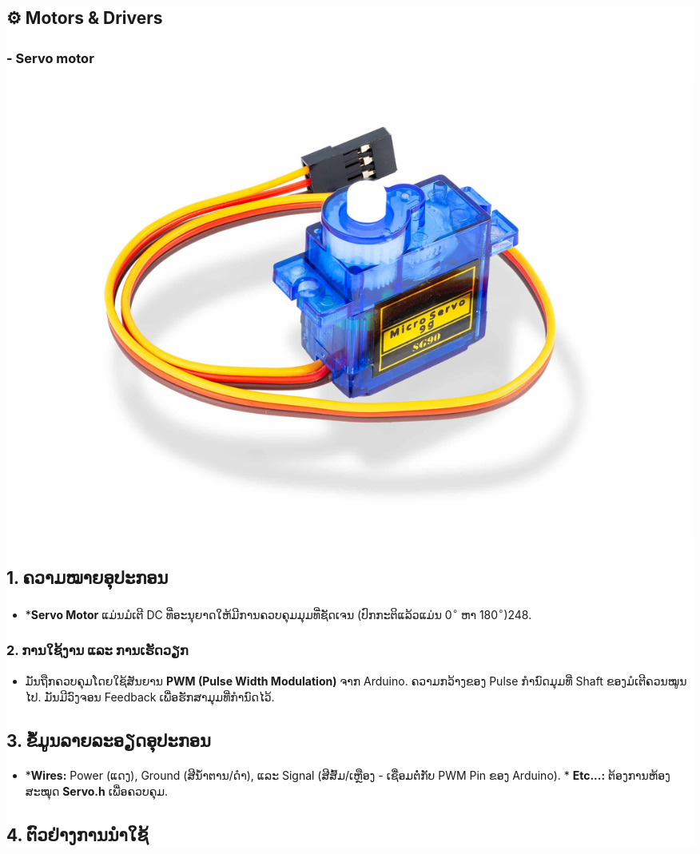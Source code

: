 ## ⚙ **Motors** & **Drivers**

### - Servo motor

![](pic/Servo_motor.jpg)

## 1. ຄວາມໝາຍອຸປະກອນ

- ***Servo Motor** ແມ່ນມໍເຕີ DC ທີ່ອະນຸຍາດໃຫ້ມີການຄວບຄຸມມຸມທີ່ຊັດເຈນ (ປົກກະຕິແລ້ວແມ່ນ $0^\circ$ ຫາ $180^\circ$)248.
###  2.  ການໃຊ້ງານ ແລະ ການເຮັດວຽກ

- ມັນຖືກຄວບຄຸມໂດຍໃຊ້ສັນຍານ **PWM (Pulse Width Modulation)** ຈາກ Arduino. ຄວາມກວ້າງຂອງ Pulse ກໍານົດມຸມທີ່ Shaft ຂອງມໍເຕີຄວນໝູນໄປ. ມັນມີວົງຈອນ Feedback ເພື່ອຮັກສາມຸມທີ່ກໍານົດໄວ້.
## 3. **ຂໍ້ມູນລາຍລະອຽດອຸປະກອນ**

- ***Wires:** Power (ແດງ), Ground (ສີນ້ຳຕານ/ດຳ), ແລະ Signal (ສີສົ້ມ/ເຫຼືອງ - ເຊື່ອມຕໍ່ກັບ PWM Pin ຂອງ Arduino). * **Etc...:** ຕ້ອງການຫ້ອງສະໝຸດ **Servo.h** ເພື່ອຄວບຄຸມ.
## 4.  **ຕົວຢ່າງການນໍາໃຊ້**
